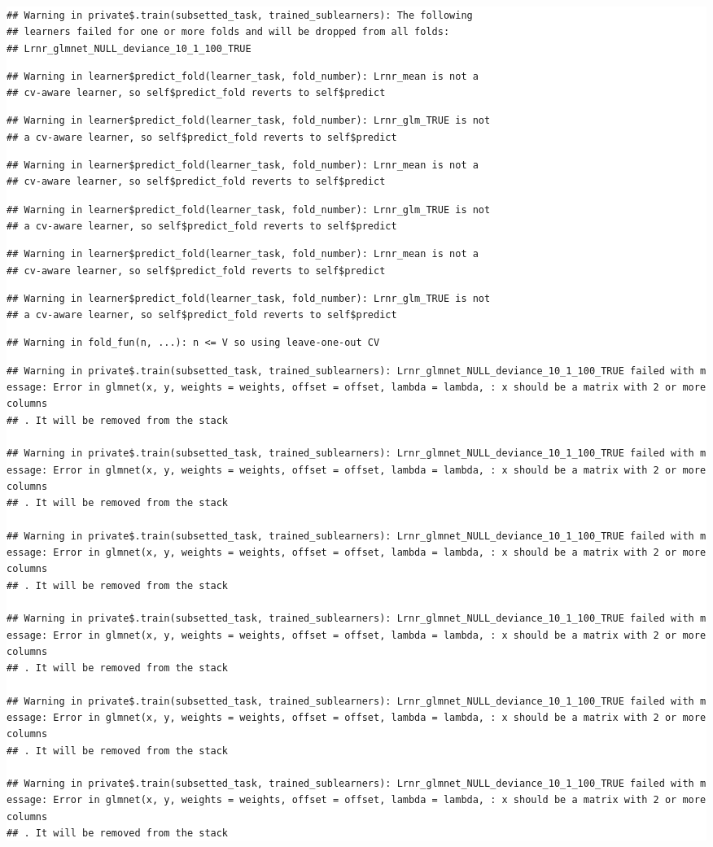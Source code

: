 ```
## Warning in private$.train(subsetted_task, trained_sublearners): The following
## learners failed for one or more folds and will be dropped from all folds:
## Lrnr_glmnet_NULL_deviance_10_1_100_TRUE
```

```
## Warning in learner$predict_fold(learner_task, fold_number): Lrnr_mean is not a
## cv-aware learner, so self$predict_fold reverts to self$predict
```

```
## Warning in learner$predict_fold(learner_task, fold_number): Lrnr_glm_TRUE is not
## a cv-aware learner, so self$predict_fold reverts to self$predict
```

```
## Warning in learner$predict_fold(learner_task, fold_number): Lrnr_mean is not a
## cv-aware learner, so self$predict_fold reverts to self$predict
```

```
## Warning in learner$predict_fold(learner_task, fold_number): Lrnr_glm_TRUE is not
## a cv-aware learner, so self$predict_fold reverts to self$predict
```

```
## Warning in learner$predict_fold(learner_task, fold_number): Lrnr_mean is not a
## cv-aware learner, so self$predict_fold reverts to self$predict
```

```
## Warning in learner$predict_fold(learner_task, fold_number): Lrnr_glm_TRUE is not
## a cv-aware learner, so self$predict_fold reverts to self$predict
```

```
## Warning in fold_fun(n, ...): n <= V so using leave-one-out CV
```

```
## Warning in private$.train(subsetted_task, trained_sublearners): Lrnr_glmnet_NULL_deviance_10_1_100_TRUE failed with message: Error in glmnet(x, y, weights = weights, offset = offset, lambda = lambda, : x should be a matrix with 2 or more columns
## . It will be removed from the stack

## Warning in private$.train(subsetted_task, trained_sublearners): Lrnr_glmnet_NULL_deviance_10_1_100_TRUE failed with message: Error in glmnet(x, y, weights = weights, offset = offset, lambda = lambda, : x should be a matrix with 2 or more columns
## . It will be removed from the stack

## Warning in private$.train(subsetted_task, trained_sublearners): Lrnr_glmnet_NULL_deviance_10_1_100_TRUE failed with message: Error in glmnet(x, y, weights = weights, offset = offset, lambda = lambda, : x should be a matrix with 2 or more columns
## . It will be removed from the stack

## Warning in private$.train(subsetted_task, trained_sublearners): Lrnr_glmnet_NULL_deviance_10_1_100_TRUE failed with message: Error in glmnet(x, y, weights = weights, offset = offset, lambda = lambda, : x should be a matrix with 2 or more columns
## . It will be removed from the stack

## Warning in private$.train(subsetted_task, trained_sublearners): Lrnr_glmnet_NULL_deviance_10_1_100_TRUE failed with message: Error in glmnet(x, y, weights = weights, offset = offset, lambda = lambda, : x should be a matrix with 2 or more columns
## . It will be removed from the stack

## Warning in private$.train(subsetted_task, trained_sublearners): Lrnr_glmnet_NULL_deviance_10_1_100_TRUE failed with message: Error in glmnet(x, y, weights = weights, offset = offset, lambda = lambda, : x should be a matrix with 2 or more columns
## . It will be removed from the stack

```